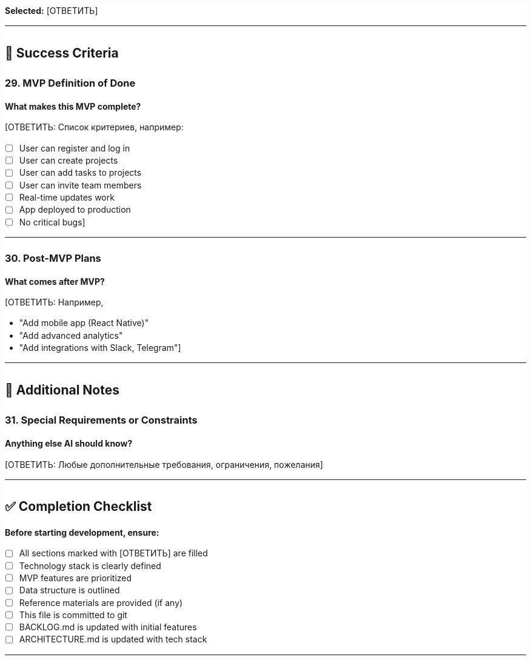 **Selected:** [ОТВЕТИТЬ]

---

## 🎯 Success Criteria

### 29. MVP Definition of Done

**What makes this MVP complete?**

[ОТВЕТИТЬ: Список критериев, например:
- [ ] User can register and log in
- [ ] User can create projects
- [ ] User can add tasks to projects
- [ ] User can invite team members
- [ ] Real-time updates work
- [ ] App deployed to production
- [ ] No critical bugs]

---

### 30. Post-MVP Plans

**What comes after MVP?**

[ОТВЕТИТЬ: Например,
- "Add mobile app (React Native)"
- "Add advanced analytics"
- "Add integrations with Slack, Telegram"]

---

## 📝 Additional Notes

### 31. Special Requirements or Constraints

**Anything else AI should know?**

[ОТВЕТИТЬ: Любые дополнительные требования, ограничения, пожелания]

---

## ✅ Completion Checklist

**Before starting development, ensure:**

- [ ] All sections marked with [ОТВЕТИТЬ] are filled
- [ ] Technology stack is clearly defined
- [ ] MVP features are prioritized
- [ ] Data structure is outlined
- [ ] Reference materials are provided (if any)
- [ ] This file is committed to git
- [ ] BACKLOG.md is updated with initial features
- [ ] ARCHITECTURE.md is updated with tech stack

---